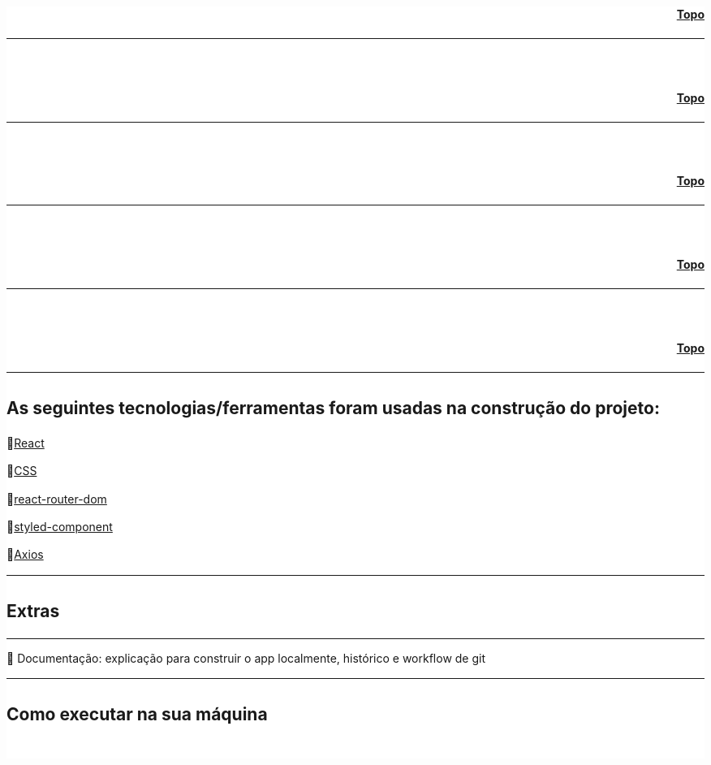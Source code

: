 <h4 align="right"><a href="#topo">Topo</a></h4>

***

<h3 align="center" id="inicialresp"></h3>

<p align="center" float="center"><img src=""></p>

<h4 align="right"><a href="#topo">Topo</a></h4>

***

<h3 align="center" id=""></h3>

<p align="center" float="center"><img src=""></p>

<h4 align="right"><a href="#topo">Topo</a></h4>

***

<h3 align="center" id=""></h3>

<p align="center" float="center"><img src=""></p>

<h4 align="right"><a href="#topo">Topo</a></h4>

***

<h3 align="center" id=""></h3>

<p align="center" float="center"><img src=""></p>

<h4 align="right"><a href="#topo">Topo</a></h4>

***

<h2 id="tecs">As seguintes tecnologias/ferramentas foram usadas na construção do projeto:</h2>

📌<a href="https://reactjs.org/" target="_blank">React</a>

📌<a href="https://developer.mozilla.org/pt-BR/docs/Web/CSS" target="_blank">CSS</a>

📌<a href="https://reactrouter.com/" target="_blank">react-router-dom</a>

📌<a href="https://styled-components.com/" target="_blank">styled-component</a>

📌<a href="https://axios-http.com/docs/intro" target="_blank">Axios</a>


***
<h2 id="extras">Extras</h2>

***
📒 Documentação: explicação para construir o app localmente, histórico e workflow de git

***

<h2 id= "executar">Como executar na sua máquina</h2>
<br>
